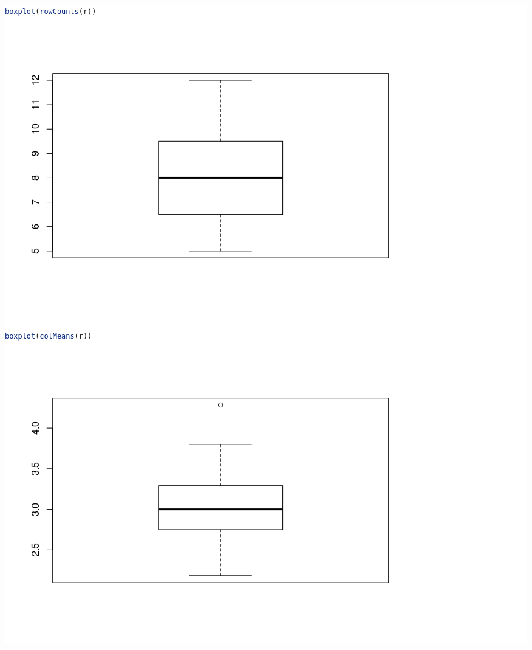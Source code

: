 ``` r
boxplot(rowCounts(r))
```

![](assign4_files/figure-markdown_github-ascii_identifiers/unnamed-chunk-4-3.png)

``` r
boxplot(colMeans(r))
```

![](assign4_files/figure-markdown_github-ascii_identifiers/unnamed-chunk-4-4.png)
